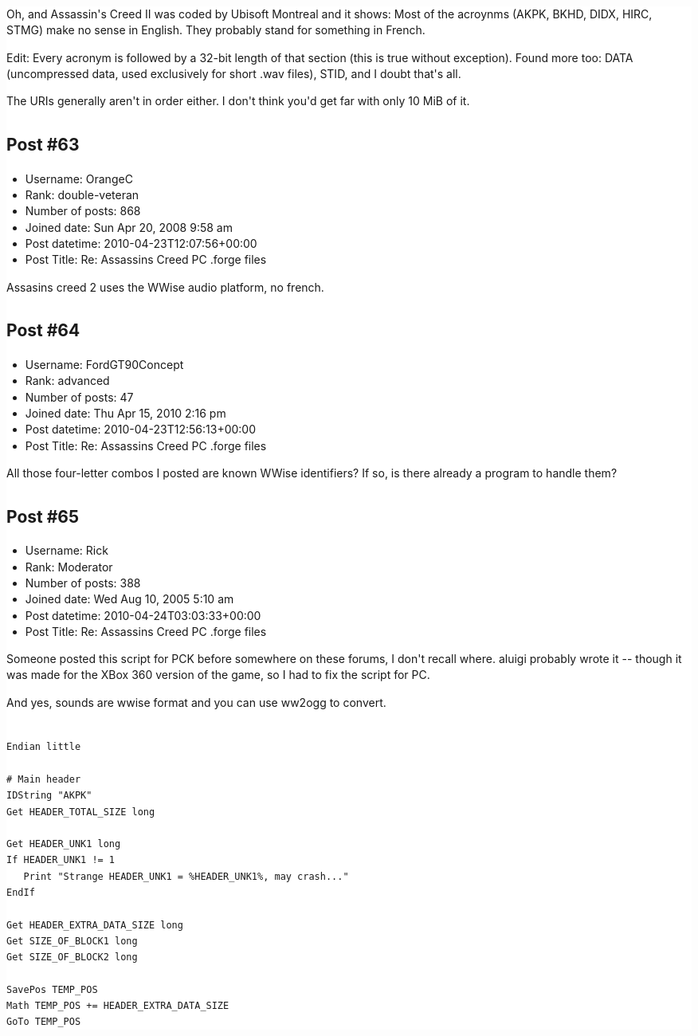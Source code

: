 Oh, and Assassin's Creed II was coded by Ubisoft Montreal and it shows: Most of the acroynms (AKPK, BKHD, DIDX, HIRC, STMG) make no sense in English.  They probably stand for something in French.  


Edit: Every acronym is followed by a 32-bit length of that section (this is true without exception).  Found more too: DATA (uncompressed data, used exclusively for short .wav files), STID, and I doubt that's all.


The URIs generally aren't in order either.  I don't think you'd get far with only 10 MiB of it.
## Post #63
- Username: OrangeC
- Rank: double-veteran
- Number of posts: 868
- Joined date: Sun Apr 20, 2008 9:58 am
- Post datetime: 2010-04-23T12:07:56+00:00
- Post Title: Re: Assassins Creed PC .forge files

Assasins creed 2 uses the WWise audio platform, no french.
## Post #64
- Username: FordGT90Concept
- Rank: advanced
- Number of posts: 47
- Joined date: Thu Apr 15, 2010 2:16 pm
- Post datetime: 2010-04-23T12:56:13+00:00
- Post Title: Re: Assassins Creed PC .forge files

All those four-letter combos I posted are known WWise identifiers?  If so, is there already a program to handle them?
## Post #65
- Username: Rick
- Rank: Moderator
- Number of posts: 388
- Joined date: Wed Aug 10, 2005 5:10 am
- Post datetime: 2010-04-24T03:03:33+00:00
- Post Title: Re: Assassins Creed PC .forge files

Someone posted this script for PCK before somewhere on these forums, I don't recall where. aluigi probably wrote it -- though it was made for the XBox 360 version of the game, so I had to fix the script for PC.

And yes, sounds are wwise format and you can use ww2ogg to convert.

```

Endian little

# Main header
IDString "AKPK"
Get HEADER_TOTAL_SIZE long

Get HEADER_UNK1 long
If HEADER_UNK1 != 1
   Print "Strange HEADER_UNK1 = %HEADER_UNK1%, may crash..."
EndIf

Get HEADER_EXTRA_DATA_SIZE long
Get SIZE_OF_BLOCK1 long
Get SIZE_OF_BLOCK2 long

SavePos TEMP_POS
Math TEMP_POS += HEADER_EXTRA_DATA_SIZE
GoTo TEMP_POS

```